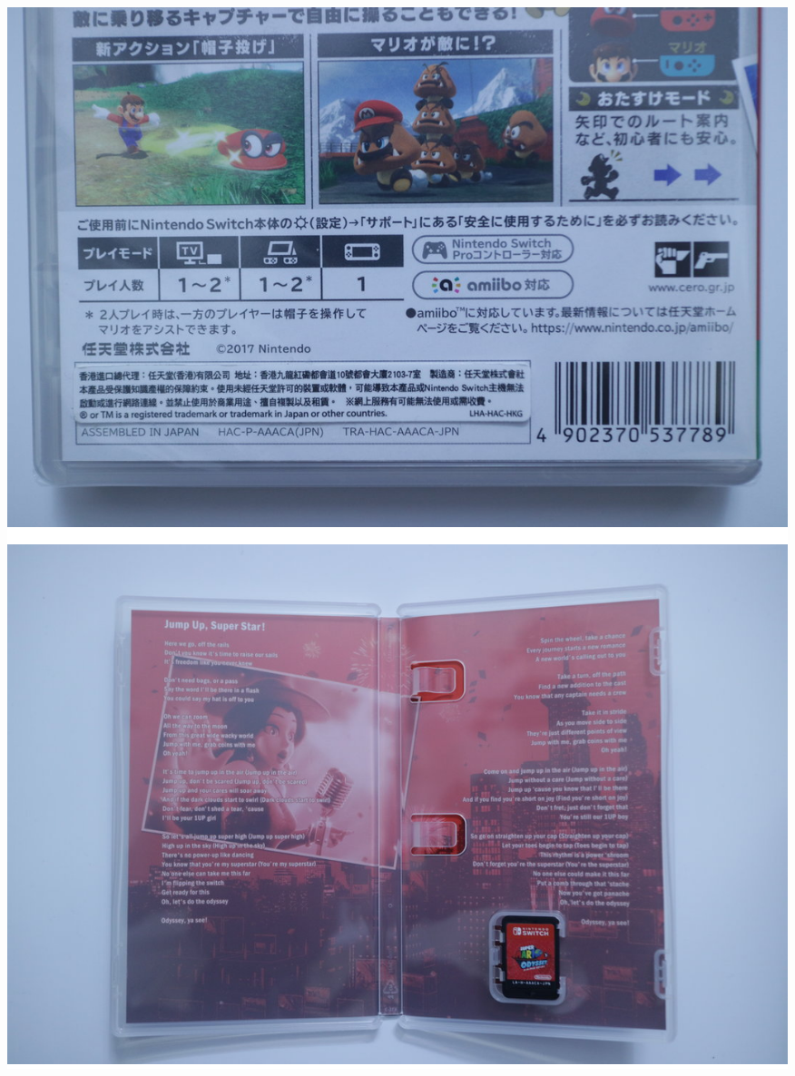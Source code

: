 ![背部外层贴纸的香港总代说明](../_assets/uploads/2017/12/20171215036.jpg "背部外层贴纸的香港总代说明")

![](../_assets/uploads/2017/12/20171215037.jpg)
